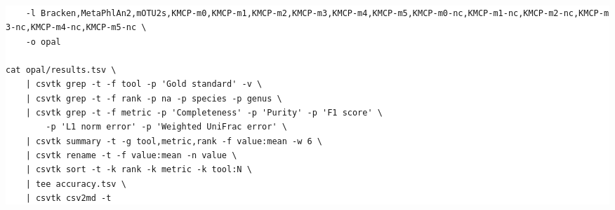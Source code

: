         -l Bracken,MetaPhlAn2,mOTU2s,KMCP-m0,KMCP-m1,KMCP-m2,KMCP-m3,KMCP-m4,KMCP-m5,KMCP-m0-nc,KMCP-m1-nc,KMCP-m2-nc,KMCP-m3-nc,KMCP-m4-nc,KMCP-m5-nc \
        -o opal

    cat opal/results.tsv \
        | csvtk grep -t -f tool -p 'Gold standard' -v \
        | csvtk grep -t -f rank -p na -p species -p genus \
        | csvtk grep -t -f metric -p 'Completeness' -p 'Purity' -p 'F1 score' \
            -p 'L1 norm error' -p 'Weighted UniFrac error' \
        | csvtk summary -t -g tool,metric,rank -f value:mean -w 6 \
        | csvtk rename -t -f value:mean -n value \
        | csvtk sort -t -k rank -k metric -k tool:N \
        | tee accuracy.tsv \
        | csvtk csv2md -t
